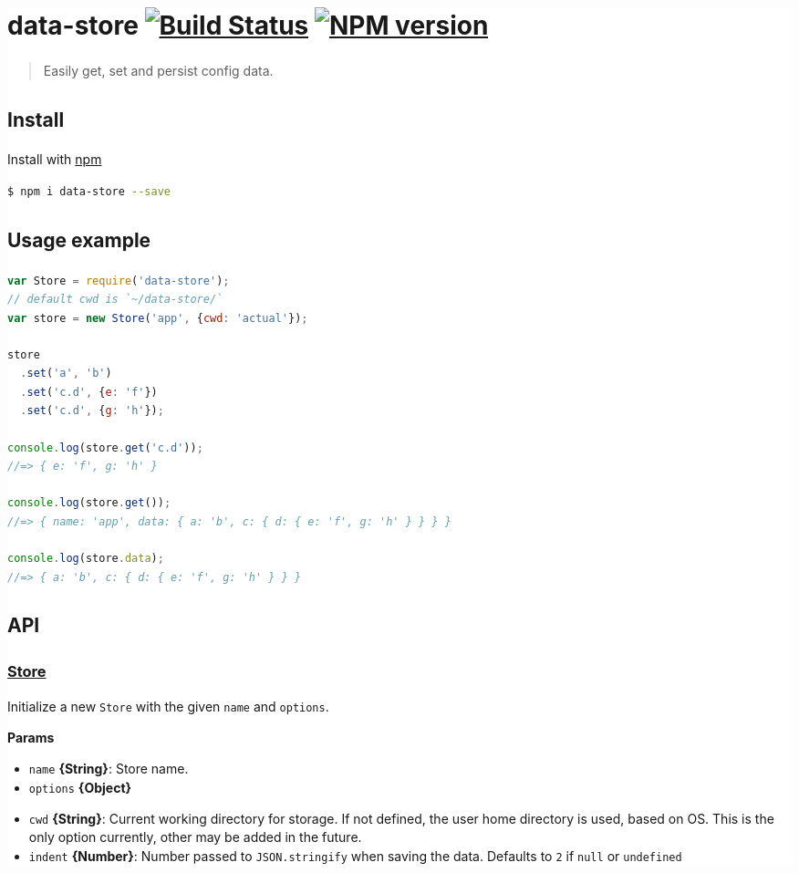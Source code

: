 # data-store  [![Build Status](https://travis-ci.org/jonschlinkert/data-store.svg)](https://travis-ci.org/jonschlinkert/data-store)  [![NPM version](https://badge.fury.io/js/data-store.svg)](http://badge.fury.io/js/data-store)

> Easily get, set and persist config data.

## Install

Install with [npm](https://www.npmjs.com/)

```sh
$ npm i data-store --save
```

## Usage example

```js
var Store = require('data-store');
// default cwd is `~/data-store/`
var store = new Store('app', {cwd: 'actual'});

store
  .set('a', 'b')
  .set('c.d', {e: 'f'})
  .set('c.d', {g: 'h'});

console.log(store.get('c.d'));
//=> { e: 'f', g: 'h' }

console.log(store.get());
//=> { name: 'app', data: { a: 'b', c: { d: { e: 'f', g: 'h' } } } }

console.log(store.data);
//=> { a: 'b', c: { d: { e: 'f', g: 'h' } } }
```

## API

### [Store](index.js#L58)

Initialize a new `Store` with the given `name` and `options`.

**Params**

* `name` **{String}**: Store name.
* `options` **{Object}**

- `cwd` **{String}**: Current working directory for storage. If not defined, the user home directory is used, based on OS. This is the only option currently, other may be added in the future.
- `indent` **{Number}**: Number passed to `JSON.stringify` when saving the data. Defaults to `2` if `null` or `undefined`
